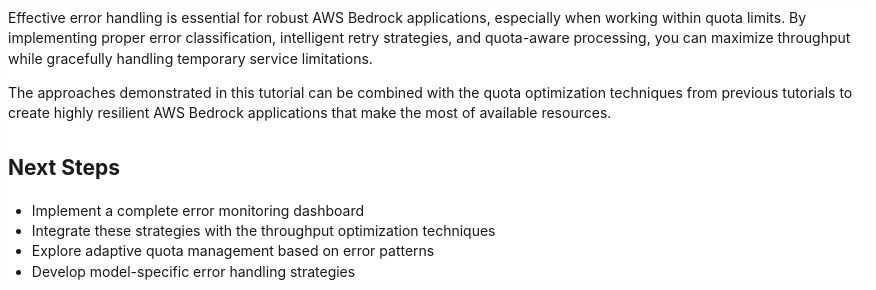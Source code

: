 Effective error handling is essential for robust AWS Bedrock applications, especially when working within quota limits. By implementing proper error classification, intelligent retry strategies, and quota-aware processing, you can maximize throughput while gracefully handling temporary service limitations.

The approaches demonstrated in this tutorial can be combined with the quota optimization techniques from previous tutorials to create highly resilient AWS Bedrock applications that make the most of available resources.

## Next Steps

- Implement a complete error monitoring dashboard
- Integrate these strategies with the throughput optimization techniques
- Explore adaptive quota management based on error patterns
- Develop model-specific error handling strategies